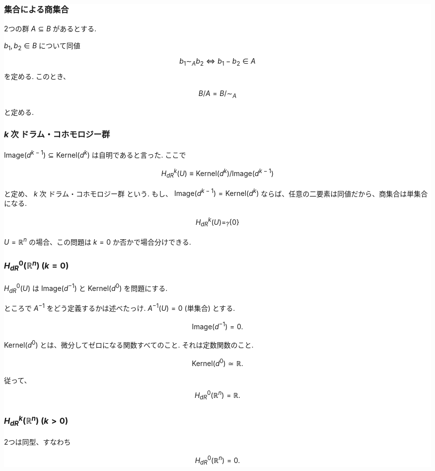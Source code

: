 ### 集合による商集合

2つの群 $A \subseteq B$ があるとする.

$b_1, b_2 \in B$ について同値
$$b_1 \sim_A b_2 \iff b_1 - b_2 \in A$$
を定める.
このとき、

$$B/A = B/\sim_A$$

と定める.

### $k$ 次 ドラム・コホモロジー群

$\text{Image}(d^{k-1}) \subseteq \text{Kernel}(d^k)$
は自明であると言った.
ここで

$$H^k_{dR}(U) \equiv \text{Kernel}(d^k) / \text{Image}(d^{k-1})$$

と定め、
$k$ 次 ドラム・コホモロジー群
という.
もし、
$\text{Image}(d^{k-1}) = \text{Kernel}(d^k)$
ならば、任意の二要素は同値だから、商集合は単集合になる.

$$H^k_{dR}(U) =_? \{0\}$$

$U = \mathbb{R}^n$ の場合、この問題は $k=0$ か否かで場合分けできる.

### $H^0_{dR}(\mathbb{R}^n)$ ($k=0$)

$H^0_{dR}(U)$ は $\text{Image}(d^{-1})$ と $\text{Kernel}(d^0)$ を問題にする.

ところで $A^{-1}$ をどう定義するかは述べたっけ.
$A^{-1}(U) = 0$ (単集合) とする.

$$\text{Image}(d^{-1}) = 0.$$

$\text{Kernel}(d^0)$ とは、微分してゼロになる関数すべてのこと.
それは定数関数のこと.

$$\text{Kernel}(d^0) \simeq \mathbb{R}.$$

従って、
$$H^0_{dR}(\mathbb{R}^n) = \mathbb{R}.$$

### $H^k_{dR}(\mathbb{R}^n)$ ($k > 0$)

2つは同型、すなわち

$$H^0_{dR}(\mathbb{R}^n) = 0.$$

